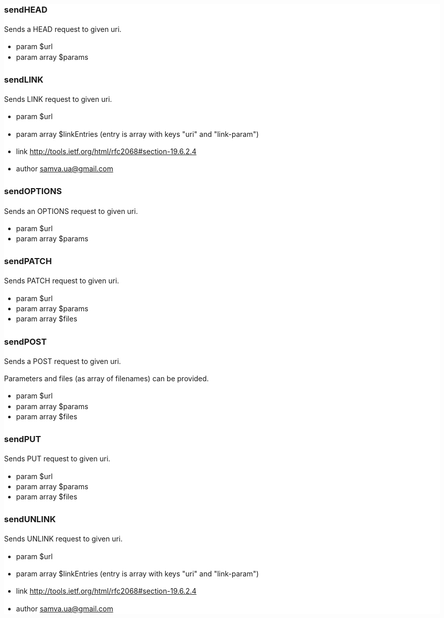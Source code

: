 ### sendHEAD

Sends a HEAD request to given uri.

 * param $url
 * param array $params

### sendLINK

Sends LINK request to given uri.

 * param       $url
 * param array $linkEntries (entry is array with keys "uri" and "link-param")

 * link http://tools.ietf.org/html/rfc2068#section-19.6.2.4

 * author samva.ua@gmail.com

### sendOPTIONS

Sends an OPTIONS request to given uri.

 * param $url
 * param array $params

### sendPATCH

Sends PATCH request to given uri.

 * param       $url
 * param array $params
 * param array $files

### sendPOST

Sends a POST request to given uri.

Parameters and files (as array of filenames) can be provided.

 * param $url
 * param array $params
 * param array $files

### sendPUT

Sends PUT request to given uri.

 * param $url
 * param array $params
 * param array $files

### sendUNLINK

Sends UNLINK request to given uri.

 * param       $url
 * param array $linkEntries (entry is array with keys "uri" and "link-param")

 * link http://tools.ietf.org/html/rfc2068#section-19.6.2.4

 * author samva.ua@gmail.com

